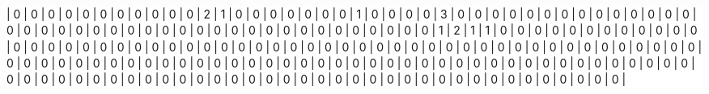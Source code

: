 | 0                    | 0                    | 0                    | 0                    | 0                    | 0                    | 0                    | 0                    | 0                    | 0                    | 0                    | 2                    | 1                    | 0                    | 0                    | 0                    | 0                    | 0                    | 0                    | 0                    | 1                    | 0                    | 0                    | 0                    | 0                    | 3                    | 0                    | 0                    | 0                    | 0                    | 0                    | 0                    | 0                    | 0                    | 0                    | 0                    | 0                    | 0                    | 0                    | 0                    | 0                    | 0                    | 0                    | 0                    | 0                    | 0                    | 0                    | 0                    | 0                    | 0                    | 0                    | 0                    | 0                    | 0                    | 0                    | 0                    | 0                    | 0                    | 0                    | 0                    | 0                    | 0                    | 0                    | 0                    | 0                    | 1                    | 2                    | 1                    | 1                    | 0                    | 0                    | 0                    | 0                    | 0                    | 0                    | 0                    | 0                    | 0                    | 0                    | 0                    | 0                    | 0                    | 0                    | 0                    | 0                    | 0                    | 0                    | 0                    | 0                    | 0                    | 0                    | 0                    | 0                    | 0                    | 0                    | 0                    | 0                    | 0                    | 0                    | 0                    | 0                    | 0                    | 0                    | 0                    | 0                    | 0                    | 0                    | 0                    | 0                    | 0                    | 0                    | 0                    | 0                    | 0                    | 0                    | 0                    | 0                    | 0                    | 0                    | 0                    | 0                    | 0                    | 0                    | 0                    | 0                    | 0                    | 0                    | 0                    | 0                    | 0                    | 0                    | 0                    | 0                    | 0                    | 0                    | 0                    | 0                    | 0                    | 0                    | 0                    | 0                    | 0                    | 0                    | 0                    | 0                    | 0                    | 0                    | 0                    | 0                    | 0                    | 0                    | 0                    | 0                    | 0                    | 0                    | 0                    | 0                    | 0                    | 0                    | 0                    | 0                    | 0                    | 0                    | 0                    | 0                    | 0                    | 0                    | 0                    | 0                    | 0                    | 0                    | 0                    | 0                    | 0                    | 0                    | 0                    | 0                    | 0                    | 0                    | 0                    | 0                    | 0                    | 0                    | 0                    | 0                    | 0                    | 0                    | 0                    | 0                    | 0                    | 0                    | 0                    | 0                    | 0                    | 0                    | 0                    | 0                    | 